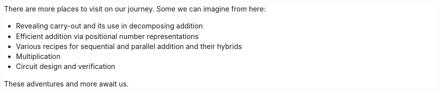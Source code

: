 There are more places to visit on our journey.
Some we can imagine from here:

*   Revealing carry-out and its use in decomposing addition
*   Efficient addition via positional number representations
*   Various recipes for sequential and parallel addition and their hybrids
*   Multiplication
*   Circuit design and verification

These adventures and more await us.
